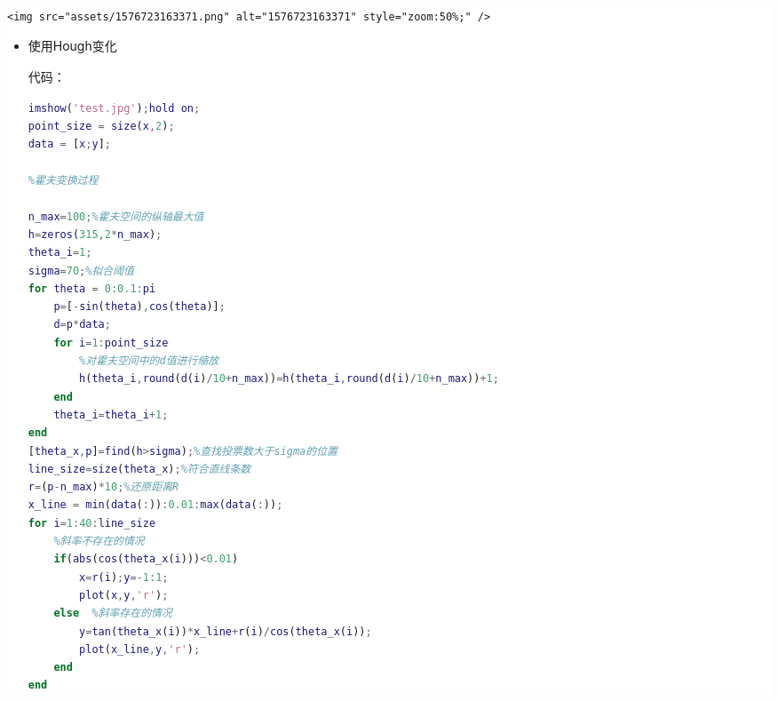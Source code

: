     <img src="assets/1576723163371.png" alt="1576723163371" style="zoom:50%;" />

  - 使用Hough变化

    代码：

    ```matlab
    imshow('test.jpg');hold on;
    point_size = size(x,2);
    data = [x;y];
    
    %霍夫变换过程
    
    n_max=100;%霍夫空间的纵轴最大值  
    h=zeros(315,2*n_max);  
    theta_i=1; 
    sigma=70;%拟合阈值 
    for theta = 0:0.1:pi
        p=[-sin(theta),cos(theta)];  
        d=p*data;  
        for i=1:point_size  
            %对霍夫空间中的d值进行缩放  
            h(theta_i,round(d(i)/10+n_max))=h(theta_i,round(d(i)/10+n_max))+1;  
        end  
        theta_i=theta_i+1;  
    end
    [theta_x,p]=find(h>sigma);%查找投票数大于sigma的位置
    line_size=size(theta_x);%符合直线条数
    r=(p-n_max)*10;%还原距离R 
    x_line = min(data(:)):0.01:max(data(:)); 
    for i=1:40:line_size  
        %斜率不存在的情况
        if(abs(cos(theta_x(i)))<0.01)  
            x=r(i);y=-1:1;  
            plot(x,y,'r');  
        else  %斜率存在的情况
            y=tan(theta_x(i))*x_line+r(i)/cos(theta_x(i));
            plot(x_line,y,'r');  
        end  
    end  
    ```
